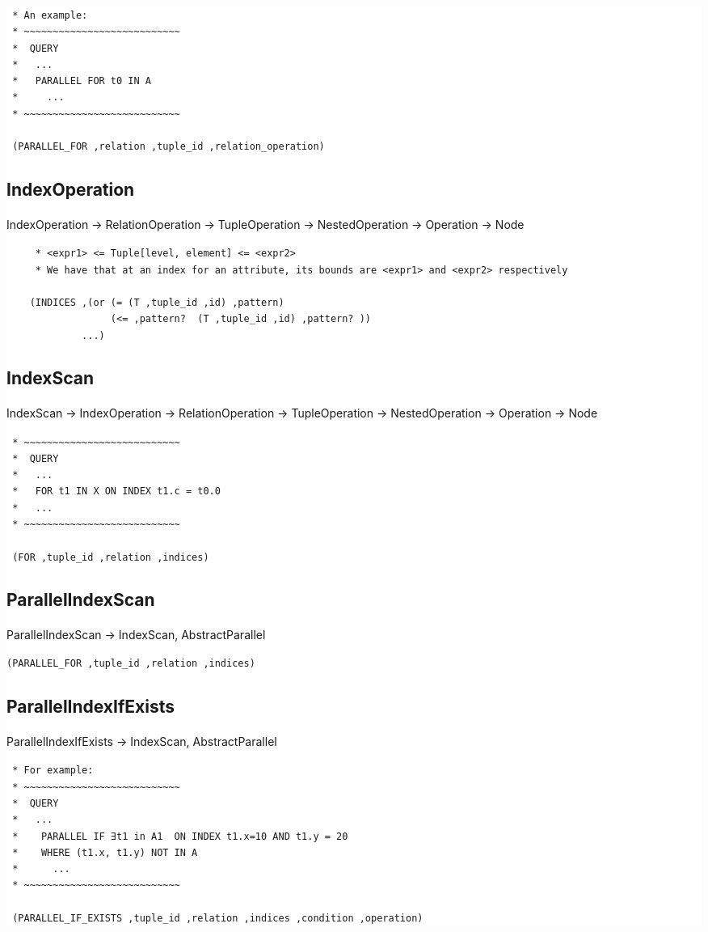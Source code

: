 ```
 * An example:
 * ~~~~~~~~~~~~~~~~~~~~~~~~~~~
 *  QUERY
 *   ...
 *   PARALLEL FOR t0 IN A
 *     ...
 * ~~~~~~~~~~~~~~~~~~~~~~~~~~~

 (PARALLEL_FOR ,relation ,tuple_id ,relation_operation)
```

## IndexOperation
IndexOperation -> RelationOperation -> TupleOperation -> NestedOperation -> Operation -> Node
```
     * <expr1> <= Tuple[level, element] <= <expr2>
     * We have that at an index for an attribute, its bounds are <expr1> and <expr2> respectively

    (INDICES ,(or (= (T ,tuple_id ,id) ,pattern)
                  (<= ,pattern?  (T ,tuple_id ,id) ,pattern? ))
             ...)
```

## IndexScan
IndexScan -> IndexOperation -> RelationOperation -> TupleOperation -> NestedOperation -> Operation -> Node

```
 * ~~~~~~~~~~~~~~~~~~~~~~~~~~~
 *  QUERY
 *   ...
 *	 FOR t1 IN X ON INDEX t1.c = t0.0
 *	 ...
 * ~~~~~~~~~~~~~~~~~~~~~~~~~~~

 (FOR ,tuple_id ,relation ,indices)
```

## ParallelIndexScan
ParallelIndexScan -> IndexScan, AbstractParallel

```
(PARALLEL_FOR ,tuple_id ,relation ,indices)
```

## ParallelIndexIfExists
ParallelIndexIfExists -> IndexScan, AbstractParallel

```
 * For example:
 * ~~~~~~~~~~~~~~~~~~~~~~~~~~~
 *  QUERY
 *   ...
 *    PARALLEL IF ∃t1 in A1  ON INDEX t1.x=10 AND t1.y = 20
 *    WHERE (t1.x, t1.y) NOT IN A
 *      ...
 * ~~~~~~~~~~~~~~~~~~~~~~~~~~~

 (PARALLEL_IF_EXISTS ,tuple_id ,relation ,indices ,condition ,operation)
```
